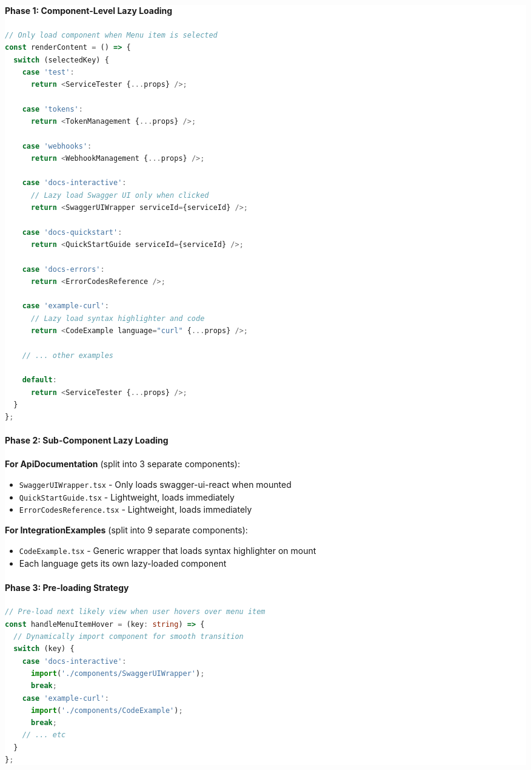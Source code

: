 #### Phase 1: Component-Level Lazy Loading

```typescript
// Only load component when Menu item is selected
const renderContent = () => {
  switch (selectedKey) {
    case 'test':
      return <ServiceTester {...props} />;

    case 'tokens':
      return <TokenManagement {...props} />;

    case 'webhooks':
      return <WebhookManagement {...props} />;

    case 'docs-interactive':
      // Lazy load Swagger UI only when clicked
      return <SwaggerUIWrapper serviceId={serviceId} />;

    case 'docs-quickstart':
      return <QuickStartGuide serviceId={serviceId} />;

    case 'docs-errors':
      return <ErrorCodesReference />;

    case 'example-curl':
      // Lazy load syntax highlighter and code
      return <CodeExample language="curl" {...props} />;

    // ... other examples

    default:
      return <ServiceTester {...props} />;
  }
};
```

#### Phase 2: Sub-Component Lazy Loading

**For ApiDocumentation** (split into 3 separate components):
- `SwaggerUIWrapper.tsx` - Only loads swagger-ui-react when mounted
- `QuickStartGuide.tsx` - Lightweight, loads immediately
- `ErrorCodesReference.tsx` - Lightweight, loads immediately

**For IntegrationExamples** (split into 9 separate components):
- `CodeExample.tsx` - Generic wrapper that loads syntax highlighter on mount
- Each language gets its own lazy-loaded component

#### Phase 3: Pre-loading Strategy

```typescript
// Pre-load next likely view when user hovers over menu item
const handleMenuItemHover = (key: string) => {
  // Dynamically import component for smooth transition
  switch (key) {
    case 'docs-interactive':
      import('./components/SwaggerUIWrapper');
      break;
    case 'example-curl':
      import('./components/CodeExample');
      break;
    // ... etc
  }
};
```
